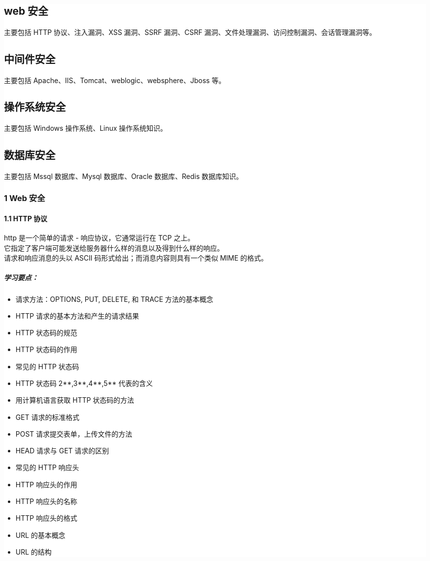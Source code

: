 web 安全
------

主要包括 HTTP 协议、注入漏洞、XSS 漏洞、SSRF 漏洞、CSRF 漏洞、文件处理漏洞、访问控制漏洞、会话管理漏洞等。

中间件安全
-----

主要包括 Apache、IIS、Tomcat、weblogic、websphere、Jboss 等。

操作系统安全
------

主要包括 Windows 操作系统、Linux 操作系统知识。

数据库安全
-----

主要包括 Mssql 数据库、Mysql 数据库、Oracle 数据库、Redis 数据库知识。

### 1 Web 安全

#### 1.1 HTTP 协议

http 是一个简单的请求 - 响应协议，它通常运行在 TCP 之上。  
它指定了客户端可能发送给服务器什么样的消息以及得到什么样的响应。  
请求和响应消息的头以 ASCII 码形式给出；而消息内容则具有一个类似 MIME 的格式。

##### 学习要点：

*   请求方法：OPTIONS, PUT, DELETE, 和 TRACE 方法的基本概念
    
*   HTTP 请求的基本方法和产生的请求结果
    
*   HTTP 状态码的规范
    
*   HTTP 状态码的作用
    
*   常见的 HTTP 状态码
    
*   HTTP 状态码 2**,3**,4**,5** 代表的含义
    
*   用计算机语言获取 HTTP 状态码的方法
    
*   GET 请求的标准格式
    
*   POST 请求提交表单，上传文件的方法
    
*   HEAD 请求与 GET 请求的区别
    
*   常见的 HTTP 响应头
    
*   HTTP 响应头的作用
    
*   HTTP 响应头的名称
    
*   HTTP 响应头的格式
    
*   URL 的基本概念
    
*   URL 的结构
    